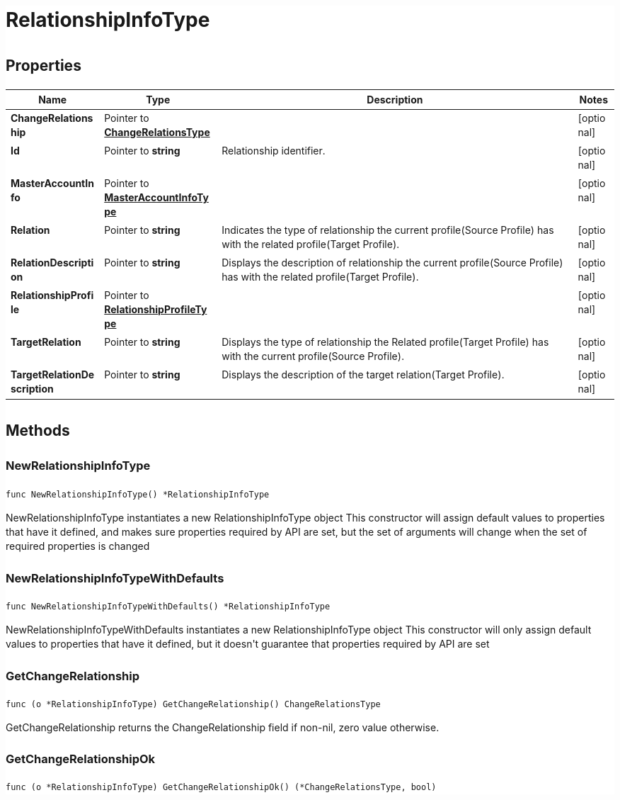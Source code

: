 # RelationshipInfoType

## Properties

Name | Type | Description | Notes
------------ | ------------- | ------------- | -------------
**ChangeRelationship** | Pointer to [**ChangeRelationsType**](ChangeRelationsType.md) |  | [optional] 
**Id** | Pointer to **string** | Relationship identifier. | [optional] 
**MasterAccountInfo** | Pointer to [**MasterAccountInfoType**](MasterAccountInfoType.md) |  | [optional] 
**Relation** | Pointer to **string** | Indicates the type of relationship the current profile(Source Profile) has with the related profile(Target Profile). | [optional] 
**RelationDescription** | Pointer to **string** | Displays the description of relationship the current profile(Source Profile) has with the related profile(Target Profile). | [optional] 
**RelationshipProfile** | Pointer to [**RelationshipProfileType**](RelationshipProfileType.md) |  | [optional] 
**TargetRelation** | Pointer to **string** | Displays the type of relationship the Related profile(Target Profile) has with the current profile(Source Profile). | [optional] 
**TargetRelationDescription** | Pointer to **string** | Displays the description of the target relation(Target Profile). | [optional] 

## Methods

### NewRelationshipInfoType

`func NewRelationshipInfoType() *RelationshipInfoType`

NewRelationshipInfoType instantiates a new RelationshipInfoType object
This constructor will assign default values to properties that have it defined,
and makes sure properties required by API are set, but the set of arguments
will change when the set of required properties is changed

### NewRelationshipInfoTypeWithDefaults

`func NewRelationshipInfoTypeWithDefaults() *RelationshipInfoType`

NewRelationshipInfoTypeWithDefaults instantiates a new RelationshipInfoType object
This constructor will only assign default values to properties that have it defined,
but it doesn't guarantee that properties required by API are set

### GetChangeRelationship

`func (o *RelationshipInfoType) GetChangeRelationship() ChangeRelationsType`

GetChangeRelationship returns the ChangeRelationship field if non-nil, zero value otherwise.

### GetChangeRelationshipOk

`func (o *RelationshipInfoType) GetChangeRelationshipOk() (*ChangeRelationsType, bool)`
